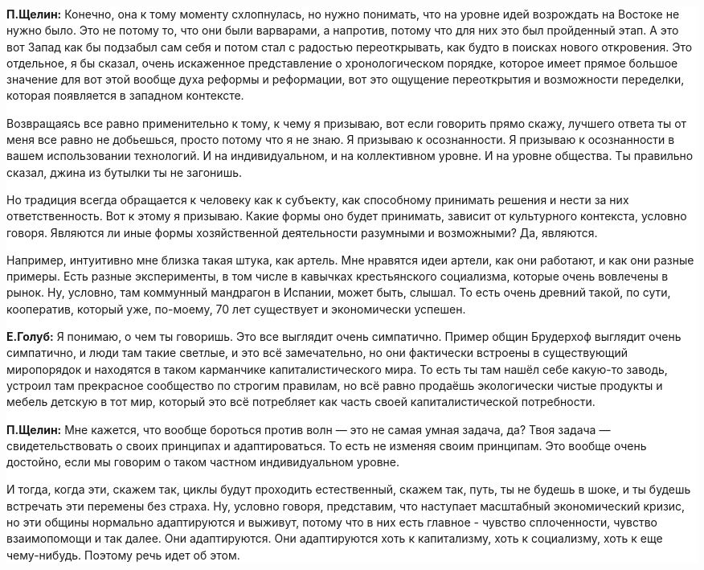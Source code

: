 **П.Щелин:**
Конечно, она к тому моменту схлопнулась, но нужно понимать, что на уровне идей возрождать на Востоке не нужно было.
Это не потому то, что они были варварами, а напротив, потому что для них это был пройденный этап.
А это вот Запад как бы подзабыл сам себя и потом стал с радостью переоткрывать, как будто в поисках нового откровения.
Это отдельное, я бы сказал, очень искаженное представление о хронологическом порядке, которое имеет прямое большое значение для вот этой вообще духа реформы и реформации, вот это ощущение переоткрытия и возможности переделки, которая появляется в западном контексте.

Возвращаясь все равно применительно к тому, к чему я призываю, вот если говорить прямо скажу, лучшего ответа ты от меня все равно не добьешься, просто потому что я не знаю.
Я призываю к осознанности.
Я призываю к осознанности в вашем использовании технологий.
И на индивидуальном, и на коллективном уровне.
И на уровне общества.
Ты правильно сказал, джина из бутылки ты не загонишь.

Но традиция всегда обращается к человеку как к субъекту, как способному принимать решения и нести за них ответственность.
Вот к этому я призываю.
Какие формы оно будет принимать, зависит от культурного контекста, условно говоря.
Являются ли иные формы хозяйственной деятельности разумными и возможными?
Да, являются.

Например, интуитивно мне близка такая штука, как артель.
Мне нравятся идеи артели, как они работают, и как они разные примеры.
Есть разные эксперименты, в том числе в кавычках крестьянского социализма, которые очень вовлечены в рынок.
Ну, условно, там коммунный мандрагон в Испании, может быть, слышал.
То есть очень древний такой, по сути, кооператив, который уже, по-моему, 70 лет существует и экономически успешен.

**Е.Голуб:**
Я понимаю, о чем ты говоришь.
Это все выглядит очень симпатично.
Пример общин Брудерхоф выглядит очень симпатично, и люди там такие светлые, и это всё замечательно, но они фактически встроены в существующий миропорядок и находятся в таком карманчике капиталистического мира.
То есть ты там нашёл себе какую-то заводь, устроил там прекрасное сообщество по строгим правилам, но всё равно продаёшь экологически чистые продукты и мебель детскую в тот мир, который это всё потребляет как часть своей капиталистической потребности.

**П.Щелин:**
Мне кажется, что вообще бороться против волн — это не самая умная задача, да?
Твоя задача — свидетельствовать о своих принципах и адаптироваться.
То есть не изменяя своим принципам.
Это вообще очень достойно, если мы говорим о таком частном индивидуальном уровне.

И тогда, когда эти, скажем так, циклы будут проходить естественный, скажем так, путь, ты не будешь в шоке, и ты будешь встречать эти перемены без страха.
Ну, условно говоря, представим, что наступает масштабный экономический кризис, но эти общины нормально адаптируются и выживут, потому что в них есть главное - чувство сплоченности, чувство взаимопомощи и так далее.
Они адаптируются.
Они адаптируются хоть к капитализму, хоть к социализму, хоть к еще чему-нибудь.
Поэтому речь идет об этом.
